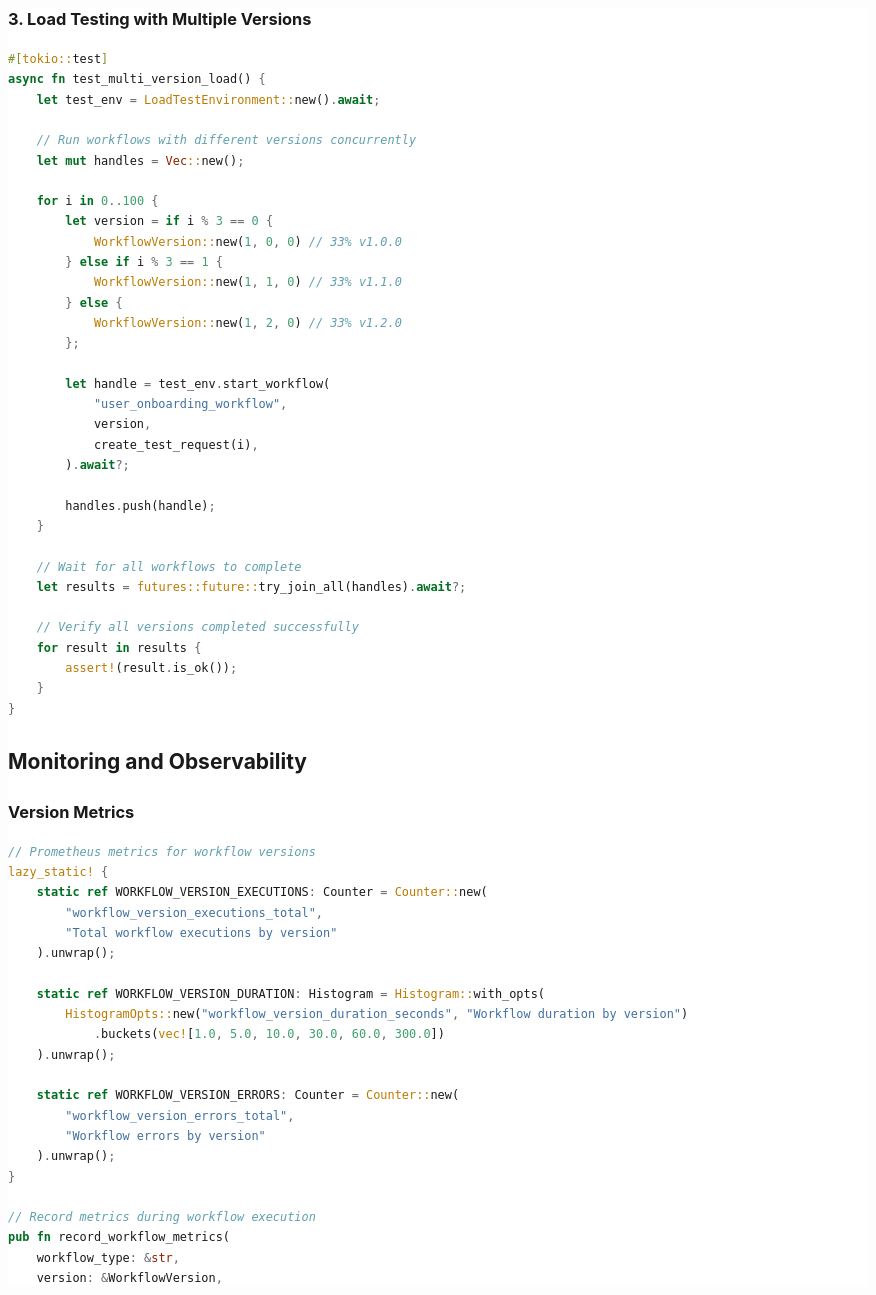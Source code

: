 ### 3. Load Testing with Multiple Versions
```rust
#[tokio::test]
async fn test_multi_version_load() {
    let test_env = LoadTestEnvironment::new().await;
    
    // Run workflows with different versions concurrently
    let mut handles = Vec::new();
    
    for i in 0..100 {
        let version = if i % 3 == 0 {
            WorkflowVersion::new(1, 0, 0) // 33% v1.0.0
        } else if i % 3 == 1 {
            WorkflowVersion::new(1, 1, 0) // 33% v1.1.0
        } else {
            WorkflowVersion::new(1, 2, 0) // 33% v1.2.0
        };
        
        let handle = test_env.start_workflow(
            "user_onboarding_workflow",
            version,
            create_test_request(i),
        ).await?;
        
        handles.push(handle);
    }
    
    // Wait for all workflows to complete
    let results = futures::future::try_join_all(handles).await?;
    
    // Verify all versions completed successfully
    for result in results {
        assert!(result.is_ok());
    }
}
```

## Monitoring and Observability

### Version Metrics
```rust
// Prometheus metrics for workflow versions
lazy_static! {
    static ref WORKFLOW_VERSION_EXECUTIONS: Counter = Counter::new(
        "workflow_version_executions_total",
        "Total workflow executions by version"
    ).unwrap();
    
    static ref WORKFLOW_VERSION_DURATION: Histogram = Histogram::with_opts(
        HistogramOpts::new("workflow_version_duration_seconds", "Workflow duration by version")
            .buckets(vec![1.0, 5.0, 10.0, 30.0, 60.0, 300.0])
    ).unwrap();
    
    static ref WORKFLOW_VERSION_ERRORS: Counter = Counter::new(
        "workflow_version_errors_total",
        "Workflow errors by version"
    ).unwrap();
}

// Record metrics during workflow execution
pub fn record_workflow_metrics(
    workflow_type: &str,
    version: &WorkflowVersion,
```